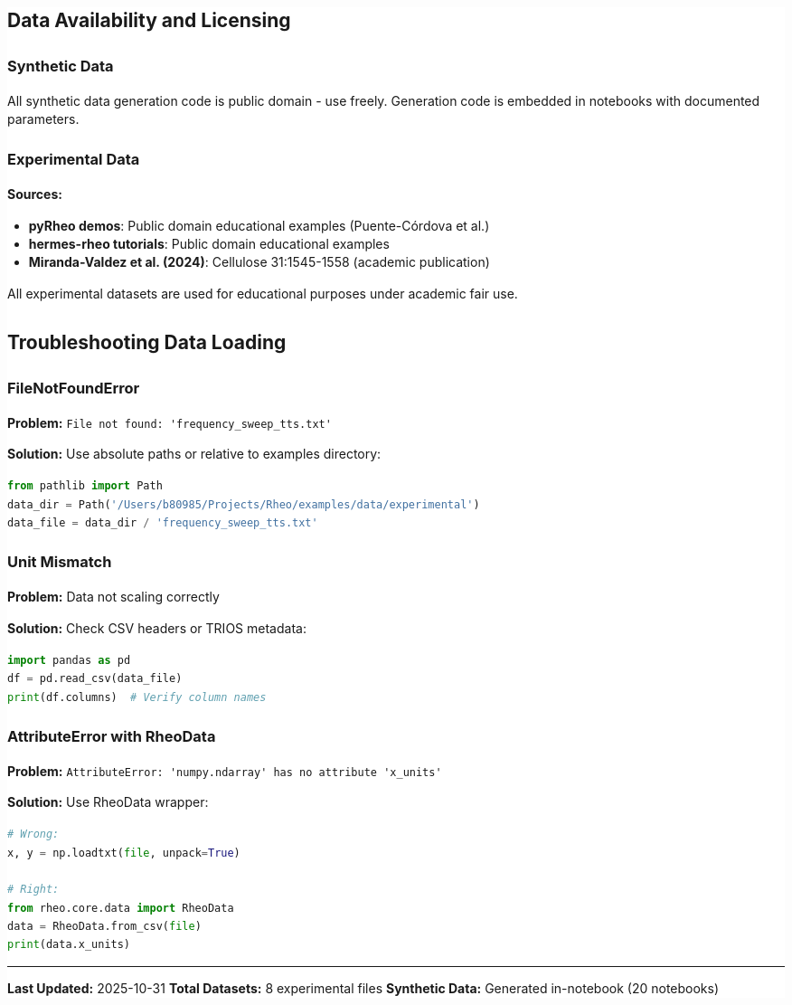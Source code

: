 ## Data Availability and Licensing

### Synthetic Data
All synthetic data generation code is public domain - use freely. Generation code is embedded in notebooks with documented parameters.

### Experimental Data

**Sources:**
- **pyRheo demos**: Public domain educational examples (Puente-Córdova et al.)
- **hermes-rheo tutorials**: Public domain educational examples
- **Miranda-Valdez et al. (2024)**: Cellulose 31:1545-1558 (academic publication)

All experimental datasets are used for educational purposes under academic fair use.

## Troubleshooting Data Loading

### FileNotFoundError

**Problem:** `File not found: 'frequency_sweep_tts.txt'`

**Solution:** Use absolute paths or relative to examples directory:
```python
from pathlib import Path
data_dir = Path('/Users/b80985/Projects/Rheo/examples/data/experimental')
data_file = data_dir / 'frequency_sweep_tts.txt'
```

### Unit Mismatch

**Problem:** Data not scaling correctly

**Solution:** Check CSV headers or TRIOS metadata:
```python
import pandas as pd
df = pd.read_csv(data_file)
print(df.columns)  # Verify column names
```

### AttributeError with RheoData

**Problem:** `AttributeError: 'numpy.ndarray' has no attribute 'x_units'`

**Solution:** Use RheoData wrapper:
```python
# Wrong:
x, y = np.loadtxt(file, unpack=True)

# Right:
from rheo.core.data import RheoData
data = RheoData.from_csv(file)
print(data.x_units)
```

---

**Last Updated:** 2025-10-31
**Total Datasets:** 8 experimental files
**Synthetic Data:** Generated in-notebook (20 notebooks)
